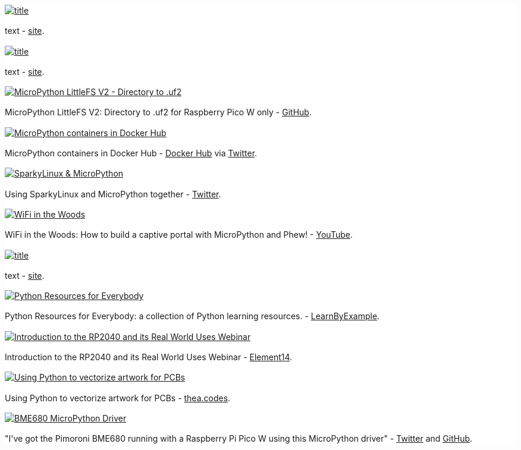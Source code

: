 [![title](../assets/20220906/20220906-name.jpg)](url)

text - [site](url).

[![title](../assets/20220906/20220906-name.jpg)](url)

text - [site](url).

[![MicroPython LittleFS V2 - Directory to .uf2](../assets/20220906/20220906lfs.jpg)](https://github.com/Gadgetoid/dir2uf2)

MicroPython LittleFS V2: Directory to .uf2 for Raspberry Pico W only - [GitHub](https://github.com/Gadgetoid/dir2uf2).

[![MicroPython containers in Docker Hub](../assets/20220906/20220906dock.jpg)](https://hub.docker.com/u/micropython)

MicroPython containers in Docker Hub - [Docker Hub](https://hub.docker.com/u/micropython) via [Twitter](https://twitter.com/matt_trentini/status/1564634828783247365).

[![SparkyLinux & MicroPython](../assets/20220906/20220906sparky.jpg)](https://twitter.com/BrianLinuxing/status/1564748104653578240)

Using SparkyLinux and MicroPython together - [Twitter](https://twitter.com/BrianLinuxing/status/1564748104653578240).

[![WiFi in the Woods](../assets/20220906/20220906wifi.jpg)](https://www.youtube.com/watch?v=2Y42DSZpR0w)

WiFi in the Woods: How to build a captive portal with MicroPython and Phew! - [YouTube](https://www.youtube.com/watch?v=2Y42DSZpR0w).

[![title](../assets/20220906/20220906-name.jpg)](url)

text - [site](url).

[![Python Resources for Everybody](../assets/20220906/20220906pre.jpg)](https://learnbyexample.github.io/py_resources/)

Python Resources for Everybody: a collection of Python learning resources. - [LearnByExample](https://learnbyexample.github.io/py_resources/).

[![Introduction to the RP2040 and its Real World Uses Webinar](../assets/20220906/20220906intro.jpg)](https://community.element14.com/learn/events/c/e/1622?CMP=SOM-TWITTER-PRG-WEBINAR-RASPBERRYPI-RP2040REALWORLDUSES-EVENT-COMM)

Introduction to the RP2040 and its Real World Uses Webinar - [Element14](https://community.element14.com/learn/events/c/e/1622?CMP=SOM-TWITTER-PRG-WEBINAR-RASPBERRYPI-RP2040REALWORLDUSES-EVENT-COMM).

[![Using Python to vectorize artwork for PCBs](../assets/20220906/20220906vect.jpg)](https://blog.thea.codes/raster-vectorization-with-python/)

Using Python to vectorize artwork for PCBs - [thea.codes](https://blog.thea.codes/raster-vectorization-with-python/).

[![BME680 MicroPython Driver](../assets/20220906/20220906bme.jpg)](https://twitter.com/rareblog/status/1564971556543074304)

"I've got the Pimoroni BME680 running with a Raspberry Pi Pico W using this MicroPython driver" - [Twitter](https://twitter.com/rareblog/status/1564971556543074304) and [GitHub](https://github.com/robert-hh/BME680-Micropython).
